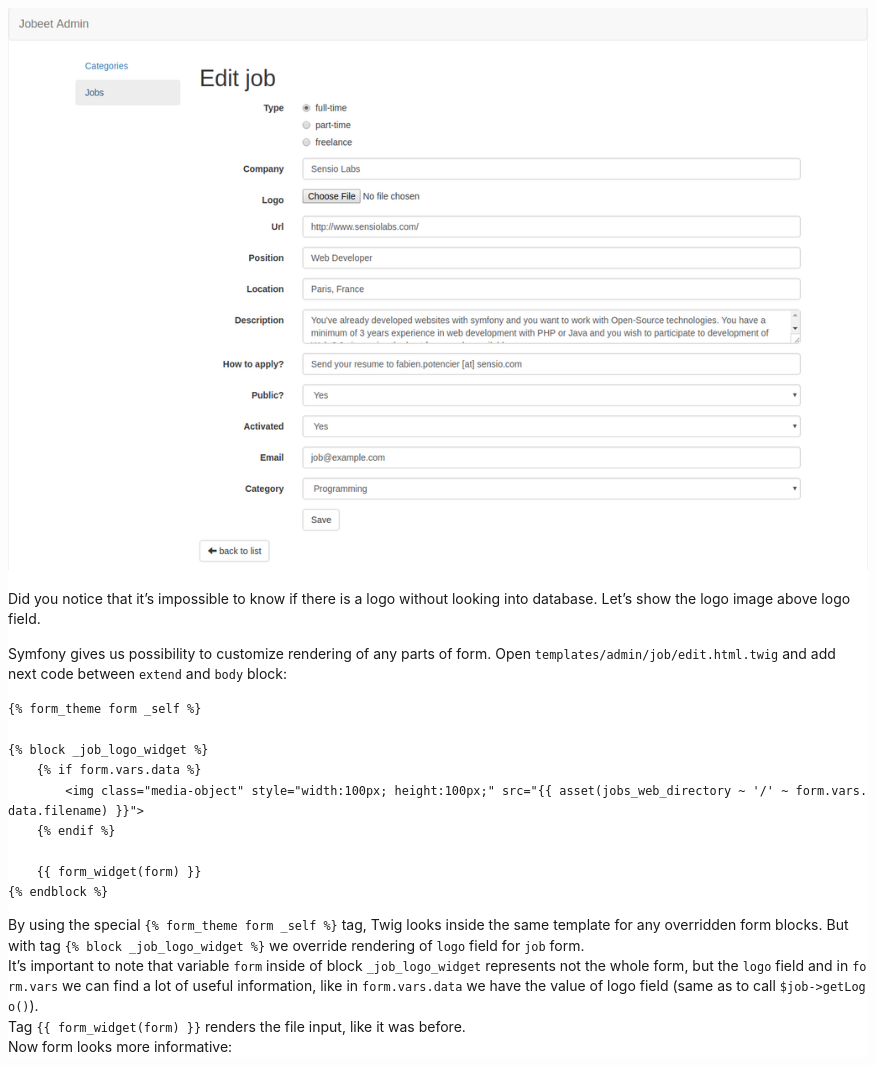 ![Edit form with logo](../files/images/screenshot_14.png)

Did you notice that it’s impossible to know if there is a logo without looking into database.
Let’s show the logo image above logo field.

Symfony gives us possibility to customize rendering of any parts of form. Open `templates/admin/job/edit.html.twig` and add next code between `extend` and `body` block:
```twig
{% form_theme form _self %}

{% block _job_logo_widget %}
    {% if form.vars.data %}
        <img class="media-object" style="width:100px; height:100px;" src="{{ asset(jobs_web_directory ~ '/' ~ form.vars.data.filename) }}">
    {% endif %}

    {{ form_widget(form) }}
{% endblock %}
```

By using the special `{% form_theme form _self %}` tag, Twig looks inside the same template for any overridden form blocks.
But with tag `{% block _job_logo_widget %}` we override rendering of `logo` field for `job` form.  
It’s important to note that variable `form` inside of block `_job_logo_widget` represents not the whole form, but the `logo` field and in `form.vars` we can find a lot of useful information, like in `form.vars.data` we have the value of logo field (same as to call `$job->getLogo()`).  
Tag `{{ form_widget(form) }}` renders the file input, like it was before.  
Now form looks more informative:

